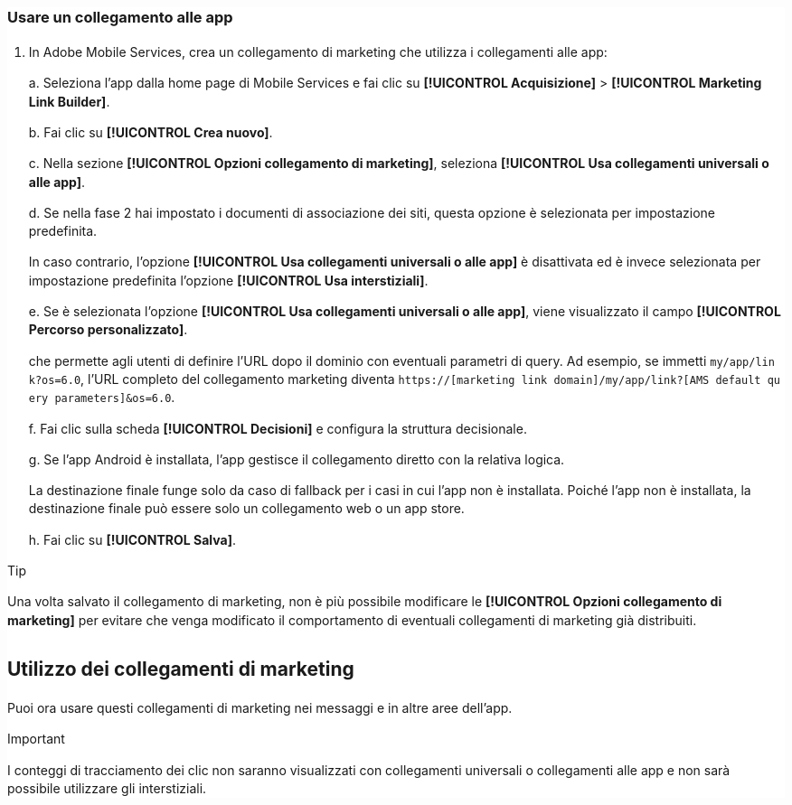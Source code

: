 ### Usare un collegamento alle app

1. In Adobe Mobile Services, crea un collegamento di marketing che utilizza i collegamenti alle app:

   a. Seleziona l’app dalla home page di Mobile Services e fai clic su **[!UICONTROL Acquisizione]** > **[!UICONTROL Marketing Link Builder]**.

   b. Fai clic su **[!UICONTROL Crea nuovo]**.

   c. Nella sezione **[!UICONTROL Opzioni collegamento di marketing]**, seleziona **[!UICONTROL Usa collegamenti universali o alle app]**.

   d. Se nella fase 2 hai impostato i documenti di associazione dei siti, questa opzione è selezionata per impostazione predefinita.

   In caso contrario, l’opzione **[!UICONTROL Usa collegamenti universali o alle app]** è disattivata ed è invece selezionata per impostazione predefinita l’opzione **[!UICONTROL Usa interstiziali]**.

   e. Se è selezionata l’opzione **[!UICONTROL Usa collegamenti universali o alle app]**, viene visualizzato il campo **[!UICONTROL Percorso personalizzato]**.

   che permette agli utenti di definire l’URL dopo il dominio con eventuali parametri di query. Ad esempio, se immetti   `my/app/link?os=6.0`, l’URL completo del collegamento marketing diventa `https://[marketing link domain]/my/app/link?[AMS default query parameters]&os=6.0`.

   f. Fai clic sulla scheda **[!UICONTROL Decisioni]** e configura la struttura decisionale.

   g. Se l’app Android è installata, l’app gestisce il collegamento diretto con la relativa logica.

   La destinazione finale funge solo da caso di fallback per i casi in cui l’app non è installata. Poiché l’app non è installata, la destinazione finale può essere solo un collegamento web o un app store.

   h. Fai clic su **[!UICONTROL Salva]**.

>[!TIP]
>
>Una volta salvato il collegamento di marketing, non è più possibile modificare le **[!UICONTROL Opzioni collegamento di marketing]** per evitare che venga modificato il comportamento di eventuali collegamenti di marketing già distribuiti.

## Utilizzo dei collegamenti di marketing

Puoi ora usare questi collegamenti di marketing nei messaggi e in altre aree dell’app.

>[!IMPORTANT]
>
>I conteggi di tracciamento dei clic non saranno visualizzati con collegamenti universali o collegamenti alle app e non sarà possibile utilizzare gli interstiziali.
